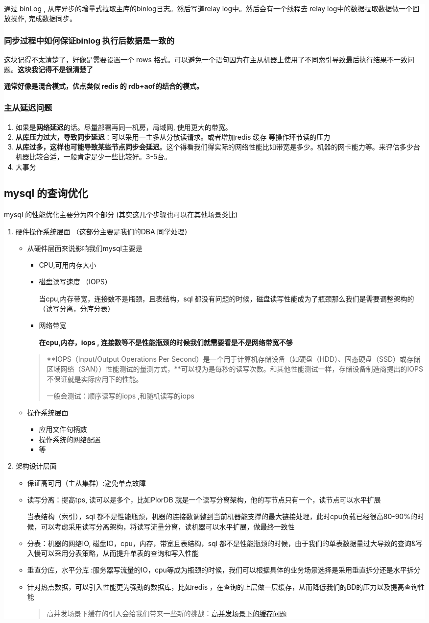 通过 binLog , 从库异步的增量式拉取主库的binlog日志。然后写道relay log中。然后会有一个线程去 relay log中的数据拉取数据做一个回放操作, 完成数据同步。

### 同步过程中如何保证binlog 执行后数据是一致的

这块记得不太清楚了，好像是需要设置一个 rows 格式。可以避免一个语句因为在主从机器上使用了不同索引导致最后执行结果不一致问题。**这块我记得不是很清楚了**

**通常好像是混合模式，优点类似 redis 的 rdb+aof的结合的模式。**

### 主从延迟问题

1. 如果是**网络延迟**的话。尽量部署再同一机房，局域网, 使用更大的带宽。
2. **从库压力过大，导致同步延迟**：可以采用一主多从分散读请求。或者增加redis 缓存 等操作环节读的压力
3. **从库过多，这样也可能导致某些节点同步会延迟**。这个得看我们得实际的网络性能比如带宽是多少。机器的网卡能力等。来评估多少台机器比较合适，一般肯定是少一些比较好。3-5台。
4. 大事务

## mysql 的查询优化

mysql 的性能优化主要分为四个部分 (其实这几个步骤也可以在其他场景类比)

1. 硬件操作系统层面 （这部分主要是我们的DBA 同学处理）

   - 从硬件层面来说影响我们mysql主要是

     - CPU,可用内存大小

     - 磁盘读写速度 （IOPS）

       当cpu,内存带宽，连接数不是瓶颈，且表结构，sql 都没有问题的时候，磁盘读写性能成为了瓶颈那么我们是需要调整架构的（读写分离，分库分表）

     - 网络带宽

       **在cpu,内存，iops , 连接数等不是性能瓶颈的时候我们就需要看是不是网络带宽不够**

     > **IOPS（Input/Output Operations Per Second）是一个用于计算机存储设备（如硬盘（HDD）、固态硬盘（SSD）或存储区域网络（SAN））性能测试的量测方式，**可以视为是每秒的读写次数。和其他性能测试一样，存储设备制造商提出的IOPS不保证就是实际应用下的性能。
     >
     > 一般会测试：顺序读写的iops ,和随机读写的iops

   - 操作系统层面

     - 应用文件句柄数
     - 操作系统的网络配置
     - 等

2. 架构设计层面

   - 保证高可用（主从集群）:避免单点故障

   - 读写分离：提高tps, 读可以是多个，比如PlorDB 就是一个读写分离架构，他的写节点只有一个，读节点可以水平扩展

     当表结构（索引），sql 都不是性能瓶颈，机器的连接数调整到当前机器能支撑的最大链接处理，此时cpu负载已经很高80-90%的时候，可以考虑采用读写分离架构，将读写流量分离，读机器可以水平扩展，做最终一致性

   - 分表：机器的网络IO, 磁盘IO，cpu，内存，带宽且表结构，sql 都不是性能瓶颈的时候，由于我们的单表数据量过大导致的查询&写入慢可以采用分表策略，从而提升单表的查询和写入性能

   - 垂直分库，水平分库 :服务器写流量的IO，cpu等成为瓶颈的时候，我们可以根据具体的业务场景选择是采用垂直拆分还是水平拆分

   - 针对热点数据，可以引入性能更为强劲的数据库，比如redis ，在查询的上层做一层缓存，从而降低我们的BD的压力以及提高查询性能

     > 高并发场景下缓存的引入会给我们带来一些新的挑战：[高并发场景下的缓存问题](https://github.com/Alan-Jun/Daily-notes/cache/高并发场景下的缓存问题.md)
